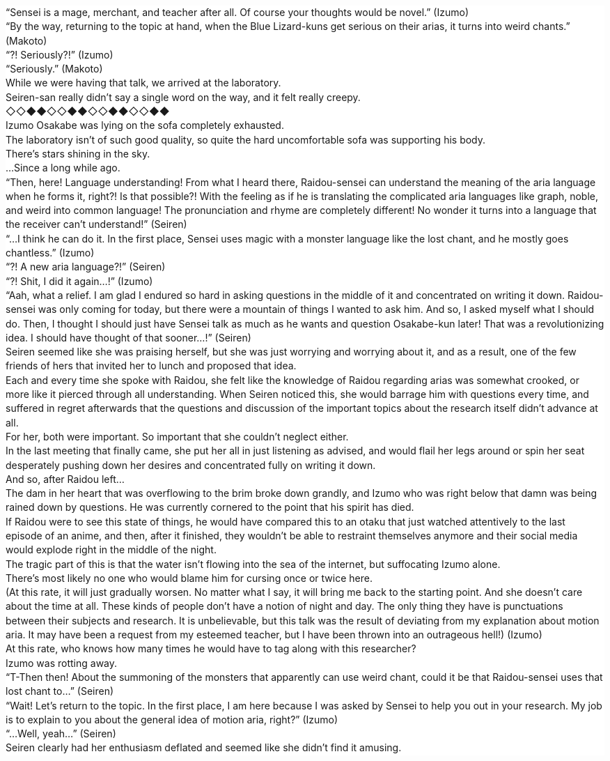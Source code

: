 “Sensei is a mage, merchant, and teacher after all. Of course your thoughts would be novel.” (Izumo)<br/>
“By the way, returning to the topic at hand, when the Blue Lizard-kuns get serious on their arias, it turns into weird chants.” (Makoto)<br/>
“?! Seriously?!” (Izumo)<br/>
“Seriously.” (Makoto)<br/>
While we were having that talk, we arrived at the laboratory. <br/>
Seiren-san really didn’t say a single word on the way, and it felt really creepy.<br/>
◇◇◆◆◇◇◆◆◇◇◆◆◇◇◆◆<br/>
Izumo Osakabe was lying on the sofa completely exhausted. <br/>
The laboratory isn’t of such good quality, so quite the hard uncomfortable sofa was supporting his body.<br/>
There’s stars shining in the sky. <br/>
…Since a long while ago.<br/>
“Then, here! Language understanding! From what I heard there, Raidou-sensei can understand the meaning of the aria language when he forms it, right?! Is that possible?! With the feeling as if he is translating the complicated aria languages like graph, noble, and weird into common language! The pronunciation and rhyme are completely different! No wonder it turns into a language that the receiver can’t understand!” (Seiren)<br/>
“…I think he can do it. In the first place, Sensei uses magic with a monster language like the lost chant, and he mostly goes chantless.” (Izumo)<br/>
“?! A new aria language?!” (Seiren)<br/>
“?! Shit, I did it again…!” (Izumo)<br/>
“Aah, what a relief. I am glad I endured so hard in asking questions in the middle of it and concentrated on writing it down. Raidou-sensei was only coming for today, but there were a mountain of things I wanted to ask him. And so, I asked myself what I should do. Then, I thought I should just have Sensei talk as much as he wants and question Osakabe-kun later! That was a revolutionizing idea. I should have thought of that sooner…!” (Seiren)<br/>
Seiren seemed like she was praising herself, but she was just worrying and worrying about it, and as a result, one of the few friends of hers that invited her to lunch and proposed that idea.<br/>
Each and every time she spoke with Raidou, she felt like the knowledge of Raidou regarding arias was somewhat crooked, or more like it pierced through all understanding. When Seiren noticed this, she would barrage him with questions every time, and suffered in regret afterwards that the questions and discussion of the important topics about the research itself didn’t advance at all.<br/>
For her, both were important. So important that she couldn’t neglect either.<br/>
In the last meeting that finally came, she put her all in just listening as advised, and would flail her legs around or spin her seat desperately pushing down her desires and concentrated fully on writing it down.<br/>
And so, after Raidou left…<br/>
The dam in her heart that was overflowing to the brim broke down grandly, and Izumo who was right below that damn was being rained down by questions. He was currently cornered to the point that his spirit has died.<br/>
If Raidou were to see this state of things, he would have compared this to an otaku that just watched attentively to the last episode of an anime, and then, after it finished, they wouldn’t be able to restraint themselves anymore and their social media would explode right in the middle of the night. <br/>
The tragic part of this is that the water isn’t flowing into the sea of the internet, but suffocating Izumo alone. <br/>
There’s most likely no one who would blame him for cursing once or twice here.<br/>
(At this rate, it will just gradually worsen. No matter what I say, it will bring me back to the starting point. And she doesn’t care about the time at all. These kinds of people don’t have a notion of night and day. The only thing they have is punctuations between their subjects and research. It is unbelievable, but this talk was the result of deviating from my explanation about motion aria. It may have been a request from my esteemed teacher, but I have been thrown into an outrageous hell!) (Izumo)<br/>
At this rate, who knows how many times he would have to tag along with this researcher?<br/>
Izumo was rotting away.<br/>
“T-Then then! About the summoning of the monsters that apparently can use weird chant, could it be that Raidou-sensei uses that lost chant to…” (Seiren)<br/>
“Wait! Let’s return to the topic. In the first place, I am here because I was asked by Sensei to help you out in your research. My job is to explain to you about the general idea of motion aria, right?” (Izumo)<br/>
“…Well, yeah…” (Seiren)<br/>
Seiren clearly had her enthusiasm deflated and seemed like she didn’t find it amusing.<br/>